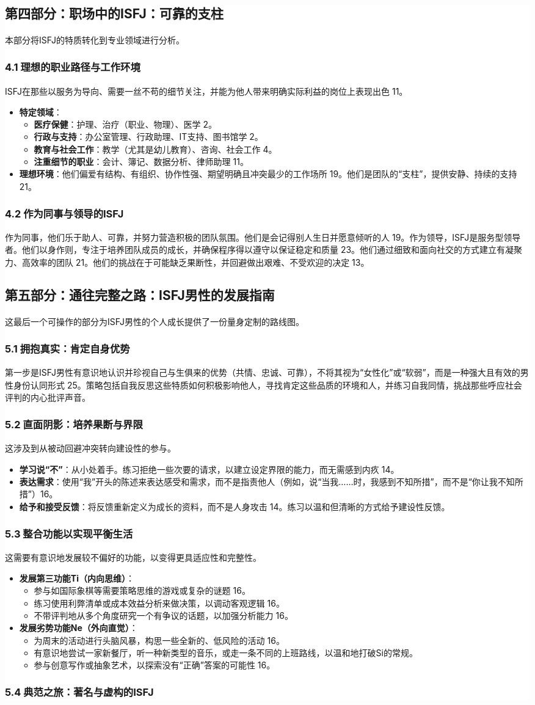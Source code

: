 
## **第四部分：职场中的ISFJ：可靠的支柱**

本部分将ISFJ的特质转化到专业领域进行分析。

### **4.1 理想的职业路径与工作环境**

ISFJ在那些以服务为导向、需要一丝不苟的细节关注，并能为他人带来明确实际利益的岗位上表现出色 11。

* **特定领域**：  
  * **医疗保健**：护理、治疗（职业、物理）、医学 2。  
  * **行政与支持**：办公室管理、行政助理、IT支持、图书馆学 2。  
  * **教育与社会工作**：教学（尤其是幼儿教育）、咨询、社会工作 4。  
  * **注重细节的职业**：会计、簿记、数据分析、律师助理 11。  
* **理想环境**：他们偏爱有结构、有组织、协作性强、期望明确且冲突最少的工作场所 19。他们是团队的“支柱”，提供安静、持续的支持 21。

### **4.2 作为同事与领导的ISFJ**

作为同事，他们乐于助人、可靠，并努力营造积极的团队氛围。他们是会记得别人生日并愿意倾听的人 19。作为领导，ISFJ是服务型领导者。他们以身作则，专注于培养团队成员的成长，并确保程序得以遵守以保证稳定和质量 23。他们通过细致和面向社交的方式建立有凝聚力、高效率的团队 21。他们的挑战在于可能缺乏果断性，并回避做出艰难、不受欢迎的决定 13。


## **第五部分：通往完整之路：ISFJ男性的发展指南**

这最后一个可操作的部分为ISFJ男性的个人成长提供了一份量身定制的路线图。

### **5.1 拥抱真实：肯定自身优势**

第一步是ISFJ男性有意识地认识并珍视自己与生俱来的优势（共情、忠诚、可靠），不将其视为“女性化”或“软弱”，而是一种强大且有效的男性身份认同形式 25。策略包括自我反思这些特质如何积极影响他人，寻找肯定这些品质的环境和人，并练习自我同情，挑战那些呼应社会评判的内心批评声音。

### **5.2 直面阴影：培养果断与界限**

这涉及到从被动回避冲突转向建设性的参与。

* **学习说“不”**：从小处着手。练习拒绝一些次要的请求，以建立设定界限的能力，而无需感到内疚 14。  
* **表达需求**：使用“我”开头的陈述来表达感受和需求，而不是指责他人（例如，说“当我……时，我感到不知所措”，而不是“你让我不知所措”）16。  
* **给予和接受反馈**：将反馈重新定义为成长的资料，而不是人身攻击 14。练习以温和但清晰的方式给予建设性反馈。

### **5.3 整合功能以实现平衡生活**

这需要有意识地发展较不偏好的功能，以变得更具适应性和完整性。

* **发展第三功能Ti（内向思维）**：  
  * 参与如国际象棋等需要策略思维的游戏或复杂的谜题 16。  
  * 练习使用利弊清单或成本效益分析来做决策，以调动客观逻辑 16。  
  * 不带评判地从多个角度研究一个有争议的话题，以加强分析能力 16。  
* **发展劣势功能Ne（外向直觉）**：  
  * 为周末的活动进行头脑风暴，构思一些全新的、低风险的活动 16。  
  * 有意识地尝试一家新餐厅，听一种新类型的音乐，或走一条不同的上班路线，以温和地打破Si的常规。  
  * 参与创意写作或抽象艺术，以探索没有“正确”答案的可能性 16。

### **5.4 典范之旅：著名与虚构的ISFJ**
